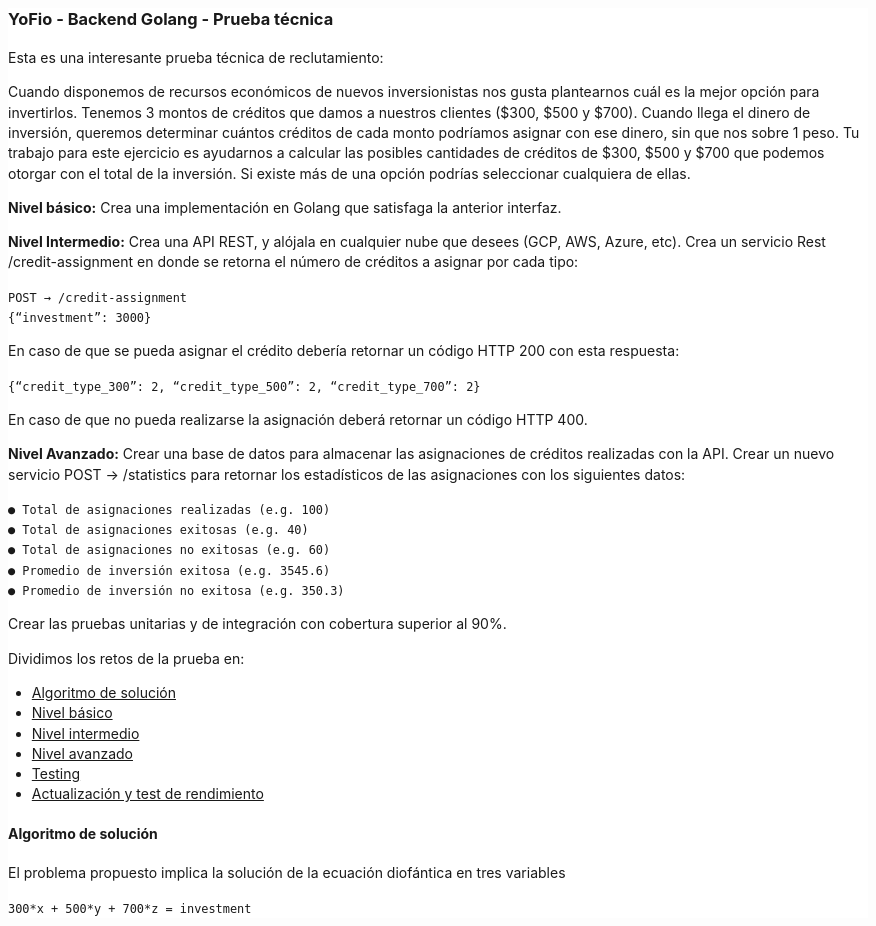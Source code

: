 ### YoFio - Backend Golang - Prueba técnica

Esta es una interesante prueba técnica de reclutamiento:

Cuando disponemos de recursos económicos de nuevos inversionistas nos gusta plantearnos cuál es la mejor opción para invertirlos. Tenemos 3 montos de créditos que damos a nuestros clientes ($300, $500 y $700). Cuando llega el dinero de inversión, queremos determinar cuántos créditos de cada monto podríamos asignar con ese dinero, sin que nos sobre 1 peso. Tu trabajo para este ejercicio es ayudarnos a calcular las posibles cantidades de créditos de $300, $500 y $700 que podemos otorgar con el total de la inversión. Si existe más de una opción podrías seleccionar cualquiera de ellas.

**Nivel básico:** Crea una implementación en Golang que satisfaga la anterior interfaz.

**Nivel Intermedio:** Crea una API REST, y alójala en cualquier nube que desees (GCP, AWS, Azure, etc). Crea un servicio Rest /credit-assignment en donde se retorna el número de créditos a asignar por cada tipo:

```
POST → /credit-assignment
{“investment”: 3000}
```

En caso de que se pueda asignar el crédito debería retornar un código HTTP 200 con esta respuesta:

```
{“credit_type_300”: 2, “credit_type_500”: 2, “credit_type_700”: 2}
```

En caso de que no pueda realizarse la asignación deberá retornar un código HTTP 400.

**Nivel Avanzado:** Crear una base de datos para almacenar las asignaciones de créditos realizadas con la API. Crear un nuevo servicio POST → /statistics para retornar los estadísticos de las asignaciones con los siguientes datos:

```
● Total de asignaciones realizadas (e.g. 100)
● Total de asignaciones exitosas (e.g. 40)
● Total de asignaciones no exitosas (e.g. 60)
● Promedio de inversión exitosa (e.g. 3545.6)
● Promedio de inversión no exitosa (e.g. 350.3)
```

Crear las pruebas unitarias y de integración con cobertura superior al 90%.

Dividimos los retos de la prueba en:

- [Algoritmo de solución](#algoritmo-de-solución)
- [Nivel básico](#nivel-básico)
- [Nivel intermedio](#nivel-intermedio)
- [Nivel avanzado](#nivel-avanzado)
- [Testing](#testing)
- [Actualización y test de rendimiento](#actualización-y-test-de-rendimiento)

#### Algoritmo de solución

El problema propuesto implica la solución de la ecuación diofántica en tres variables

```
300*x + 500*y + 700*z = investment
```
